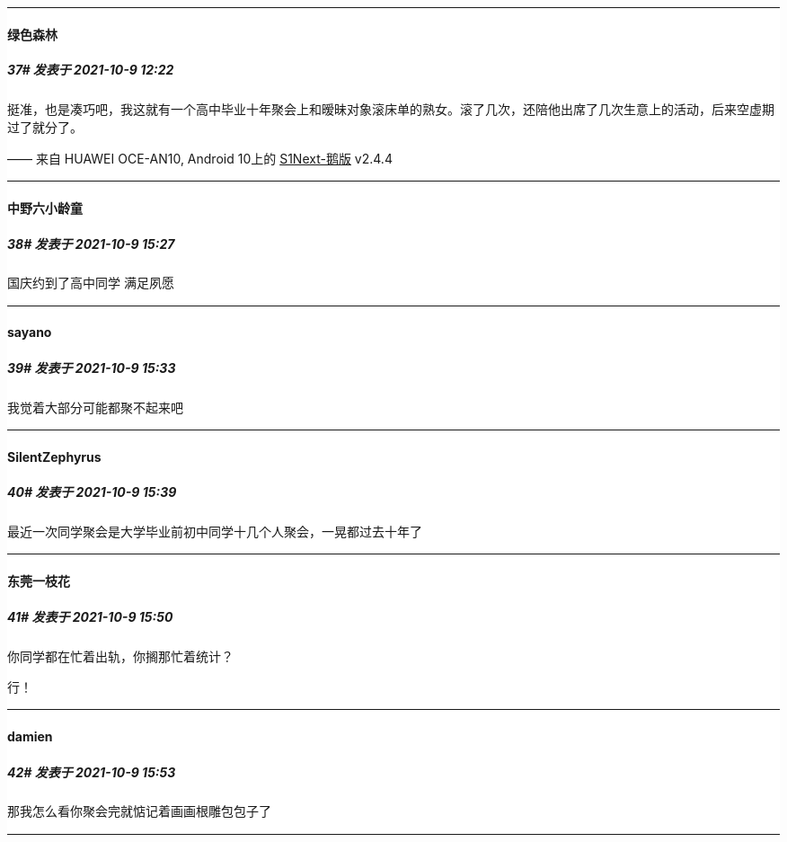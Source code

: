 
*****

####  绿色森林  
##### 37#       发表于 2021-10-9 12:22


挺准，也是凑巧吧，我这就有一个高中毕业十年聚会上和暧昧对象滚床单的熟女。滚了几次，还陪他出席了几次生意上的活动，后来空虚期过了就分了。

—— 来自 HUAWEI OCE-AN10, Android 10上的 [S1Next-鹅版](https://github.com/ykrank/S1-Next/releases) v2.4.4


*****

####  中野六小龄童  
##### 38#       发表于 2021-10-9 15:27


国庆约到了高中同学 满足夙愿


*****

####  sayano  
##### 39#       发表于 2021-10-9 15:33


我觉着大部分可能都聚不起来吧


*****

####  SilentZephyrus  
##### 40#       发表于 2021-10-9 15:39


最近一次同学聚会是大学毕业前初中同学十几个人聚会，一晃都过去十年了


*****

####  东莞一枝花  
##### 41#       发表于 2021-10-9 15:50


你同学都在忙着出轨，你搁那忙着统计？

行！


*****

####  damien  
##### 42#       发表于 2021-10-9 15:53


那我怎么看你聚会完就惦记着画画根雕包包子了


*****
